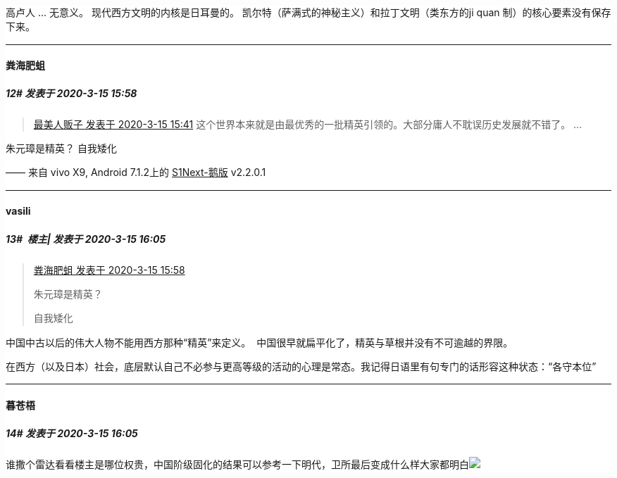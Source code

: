 高卢人 ...</blockquote>
无意义。 现代西方文明的内核是日耳曼的。 凯尔特（萨满式的神秘主义）和拉丁文明（类东方的ji quan 制）的核心要素没有保存下来。







*****

####  粪海肥蛆  
##### 12#       发表于 2020-3-15 15:58



<blockquote><a href="httphttps://bbs.saraba1st.com/2b/forum.php?mod=redirect&amp;goto=findpost&amp;pid=46744911&amp;ptid=1918946" target="_blank">最美人贩子 发表于 2020-3-15 15:41</a>
这个世界本来就是由最优秀的一批精英引领的。大部分庸人不耽误历史发展就不错了。 ...</blockquote>
朱元璋是精英？
自我矮化

—— 来自 vivo X9, Android 7.1.2上的 [S1Next-鹅版](https://github.com/ykrank/S1-Next/releases) v2.2.0.1







*****

####  vasili  
##### 13#         楼主| 发表于 2020-3-15 16:05



<blockquote><a href="httphttps://bbs.saraba1st.com/2b/forum.php?mod=redirect&amp;goto=findpost&amp;pid=46745034&amp;ptid=1918946" target="_blank">粪海肥蛆 发表于 2020-3-15 15:58</a>

朱元璋是精英？

自我矮化</blockquote>
中国中古以后的伟大人物不能用西方那种“精英”来定义。  中国很早就扁平化了，精英与草根并没有不可逾越的界限。 


在西方（以及日本）社会，底层默认自己不必参与更高等级的活动的心理是常态。我记得日语里有句专门的话形容这种状态：“各守本位”







*****

####  暮苍梧  
##### 14#       发表于 2020-3-15 16:05




谁撒个雷达看看楼主是哪位权贵，中国阶级固化的结果可以参考一下明代，卫所最后变成什么样大家都明白<img src="https://static.saraba1st.com/image/smiley/face2017/037.png" referrerpolicy="no-referrer">



